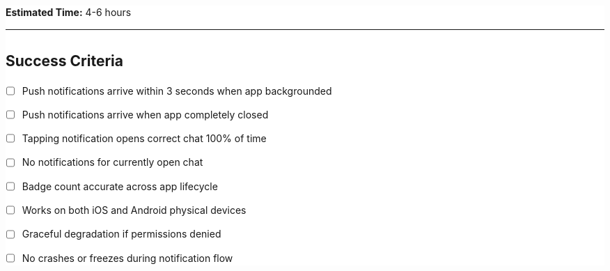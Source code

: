 **Estimated Time:** 4-6 hours

---

## Success Criteria

- [ ] Push notifications arrive within 3 seconds when app backgrounded
- [ ] Push notifications arrive when app completely closed
- [ ] Tapping notification opens correct chat 100% of time
- [ ] No notifications for currently open chat
- [ ] Badge count accurate across app lifecycle
- [ ] Works on both iOS and Android physical devices
- [ ] Graceful degradation if permissions denied
- [ ] No crashes or freezes during notification flow

